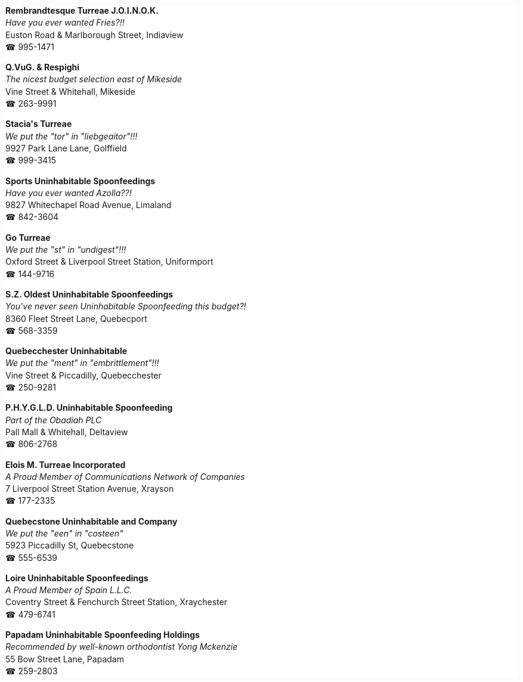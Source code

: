 **Rembrandtesque Turreae J.O.I.N.O.K.**  
_Have you ever wanted Fries?!!_  
Euston Road & Marlborough Street, Indiaview  
☎ 995-1471

**Q.VuG. & Respighi**  
_The nicest budget selection east of Mikeside_  
Vine Street & Whitehall, Mikeside  
☎ 263-9991

**Stacia's Turreae**  
_We put the "tor" in "liebgeaitor"!!!_  
9927 Park Lane Lane, Golffield  
☎ 999-3415

**Sports Uninhabitable Spoonfeedings**  
_Have you ever wanted Azolla??!_  
9827 Whitechapel Road Avenue, Limaland  
☎ 842-3604

**Go Turreae**  
_We put the "st" in "undigest"!!!_  
Oxford Street & Liverpool Street Station, Uniformport  
☎ 144-9716

**S.Z. Oldest Uninhabitable Spoonfeedings**  
_You've never seen Uninhabitable Spoonfeeding this budget?!_  
8360 Fleet Street Lane, Quebecport  
☎ 568-3359

**Quebecchester Uninhabitable**  
_We put the "ment" in "embrittlement"!!!_  
Vine Street & Piccadilly, Quebecchester  
☎ 250-9281

**P.H.Y.G.L.D. Uninhabitable Spoonfeeding**  
_Part of the Obadiah PLC_  
Pall Mall & Whitehall, Deltaview  
☎ 806-2768

**Elois M. Turreae Incorporated**  
_A Proud Member of Communications Network of Companies_  
7 Liverpool Street Station Avenue, Xrayson  
☎ 177-2335

**Quebecstone Uninhabitable and Company**  
_We put the "een" in "costeen"_  
5923 Piccadilly St, Quebecstone  
☎ 555-6539

**Loire Uninhabitable Spoonfeedings**  
_A Proud Member of Spain L.L.C._  
Coventry Street & Fenchurch Street Station, Xraychester  
☎ 479-6741

**Papadam Uninhabitable Spoonfeeding Holdings**  
_Recommended by well-known orthodontist Yong Mckenzie_  
55 Bow Street Lane, Papadam  
☎ 259-2803
